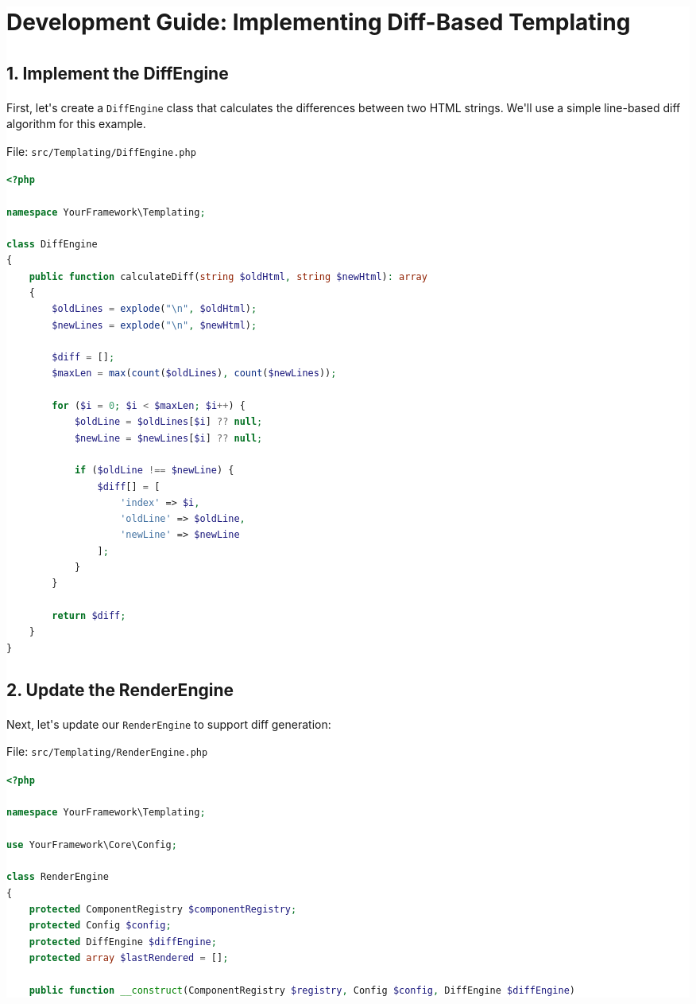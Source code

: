 # Development Guide: Implementing Diff-Based Templating

## 1. Implement the DiffEngine

First, let's create a `DiffEngine` class that calculates the differences between two HTML strings. We'll use a simple line-based diff algorithm for this example.

File: `src/Templating/DiffEngine.php`

```php
<?php

namespace YourFramework\Templating;

class DiffEngine
{
    public function calculateDiff(string $oldHtml, string $newHtml): array
    {
        $oldLines = explode("\n", $oldHtml);
        $newLines = explode("\n", $newHtml);
        
        $diff = [];
        $maxLen = max(count($oldLines), count($newLines));
        
        for ($i = 0; $i < $maxLen; $i++) {
            $oldLine = $oldLines[$i] ?? null;
            $newLine = $newLines[$i] ?? null;
            
            if ($oldLine !== $newLine) {
                $diff[] = [
                    'index' => $i,
                    'oldLine' => $oldLine,
                    'newLine' => $newLine
                ];
            }
        }
        
        return $diff;
    }
}
```

## 2. Update the RenderEngine

Next, let's update our `RenderEngine` to support diff generation:

File: `src/Templating/RenderEngine.php`

```php
<?php

namespace YourFramework\Templating;

use YourFramework\Core\Config;

class RenderEngine
{
    protected ComponentRegistry $componentRegistry;
    protected Config $config;
    protected DiffEngine $diffEngine;
    protected array $lastRendered = [];

    public function __construct(ComponentRegistry $registry, Config $config, DiffEngine $diffEngine)
```